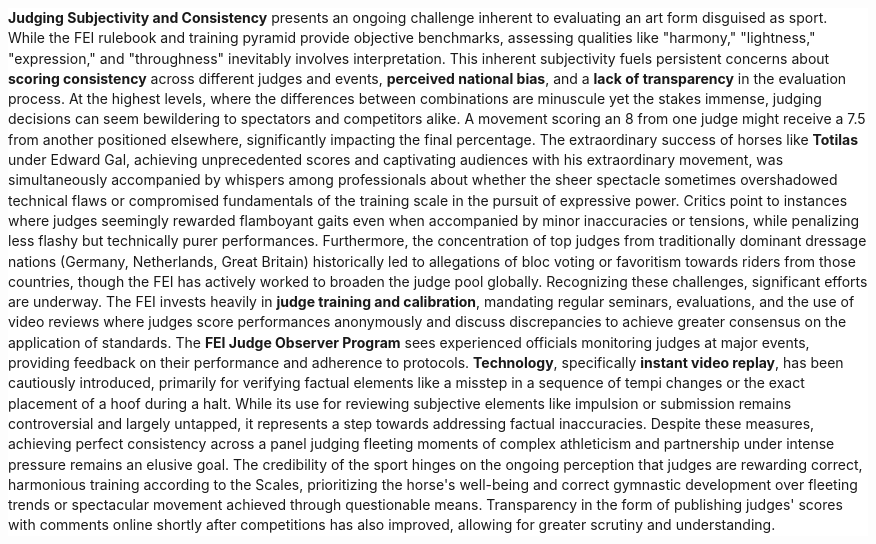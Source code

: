 **Judging Subjectivity and Consistency** presents an ongoing challenge inherent to evaluating an art form disguised as sport. While the FEI rulebook and training pyramid provide objective benchmarks, assessing qualities like "harmony," "lightness," "expression," and "throughness" inevitably involves interpretation. This inherent subjectivity fuels persistent concerns about **scoring consistency** across different judges and events, **perceived national bias**, and a **lack of transparency** in the evaluation process. At the highest levels, where the differences between combinations are minuscule yet the stakes immense, judging decisions can seem bewildering to spectators and competitors alike. A movement scoring an 8 from one judge might receive a 7.5 from another positioned elsewhere, significantly impacting the final percentage. The extraordinary success of horses like **Totilas** under Edward Gal, achieving unprecedented scores and captivating audiences with his extraordinary movement, was simultaneously accompanied by whispers among professionals about whether the sheer spectacle sometimes overshadowed technical flaws or compromised fundamentals of the training scale in the pursuit of expressive power. Critics point to instances where judges seemingly rewarded flamboyant gaits even when accompanied by minor inaccuracies or tensions, while penalizing less flashy but technically purer performances. Furthermore, the concentration of top judges from traditionally dominant dressage nations (Germany, Netherlands, Great Britain) historically led to allegations of bloc voting or favoritism towards riders from those countries, though the FEI has actively worked to broaden the judge pool globally. Recognizing these challenges, significant efforts are underway. The FEI invests heavily in **judge training and calibration**, mandating regular seminars, evaluations, and the use of video reviews where judges score performances anonymously and discuss discrepancies to achieve greater consensus on the application of standards. The **FEI Judge Observer Program** sees experienced officials monitoring judges at major events, providing feedback on their performance and adherence to protocols. **Technology**, specifically **instant video replay**, has been cautiously introduced, primarily for verifying factual elements like a misstep in a sequence of tempi changes or the exact placement of a hoof during a halt. While its use for reviewing subjective elements like impulsion or submission remains controversial and largely untapped, it represents a step towards addressing factual inaccuracies. Despite these measures, achieving perfect consistency across a panel judging fleeting moments of complex athleticism and partnership under intense pressure remains an elusive goal. The credibility of the sport hinges on the ongoing perception that judges are rewarding correct, harmonious training according to the Scales, prioritizing the horse's well-being and correct gymnastic development over fleeting trends or spectacular movement achieved through questionable means. Transparency in the form of publishing judges' scores with comments online shortly after competitions has also improved, allowing for greater scrutiny and understanding.

